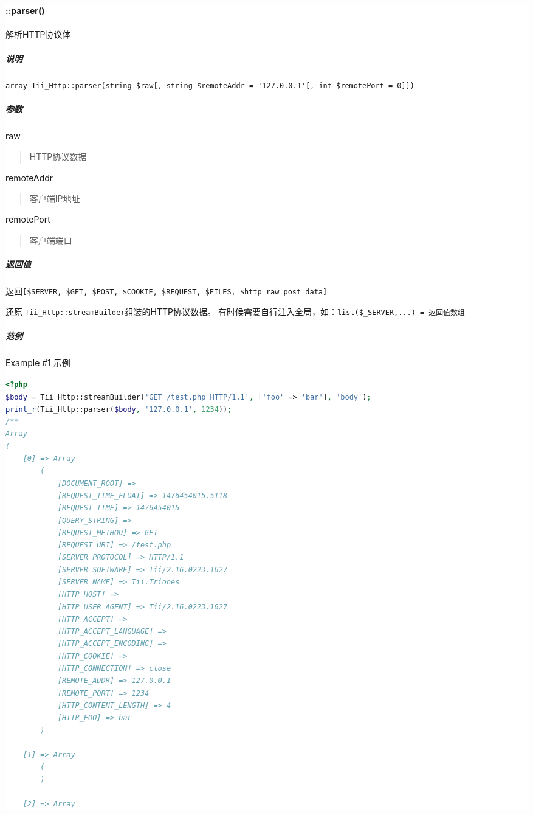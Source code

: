 #### ::parser()

解析HTTP协议体

##### 说明

`array Tii_Http::parser(string $raw[, string $remoteAddr = '127.0.0.1'[, int $remotePort = 0]])`

##### 参数

raw

> HTTP协议数据

remoteAddr

> 客户端IP地址

remotePort

> 客户端端口

##### 返回值

返回`[$SERVER, $GET, $POST, $COOKIE, $REQUEST, $FILES, $http_raw_post_data]`

还原 `Tii_Http::streamBuilder`组装的HTTP协议数据。
有时候需要自行注入全局，如：`list($_SERVER,...) = 返回值数组`

##### 范例

Example #1 示例

``` php
<?php
$body = Tii_Http::streamBuilder('GET /test.php HTTP/1.1', ['foo' => 'bar'], 'body');
print_r(Tii_Http::parser($body, '127.0.0.1', 1234));
/**
Array
(
    [0] => Array
        (
            [DOCUMENT_ROOT] => 
            [REQUEST_TIME_FLOAT] => 1476454015.5118
            [REQUEST_TIME] => 1476454015
            [QUERY_STRING] => 
            [REQUEST_METHOD] => GET
            [REQUEST_URI] => /test.php
            [SERVER_PROTOCOL] => HTTP/1.1
            [SERVER_SOFTWARE] => Tii/2.16.0223.1627
            [SERVER_NAME] => Tii.Triones
            [HTTP_HOST] => 
            [HTTP_USER_AGENT] => Tii/2.16.0223.1627
            [HTTP_ACCEPT] => 
            [HTTP_ACCEPT_LANGUAGE] => 
            [HTTP_ACCEPT_ENCODING] => 
            [HTTP_COOKIE] => 
            [HTTP_CONNECTION] => close
            [REMOTE_ADDR] => 127.0.0.1
            [REMOTE_PORT] => 1234
            [HTTP_CONTENT_LENGTH] => 4
            [HTTP_FOO] => bar
        )

    [1] => Array
        (
        )

    [2] => Array
```